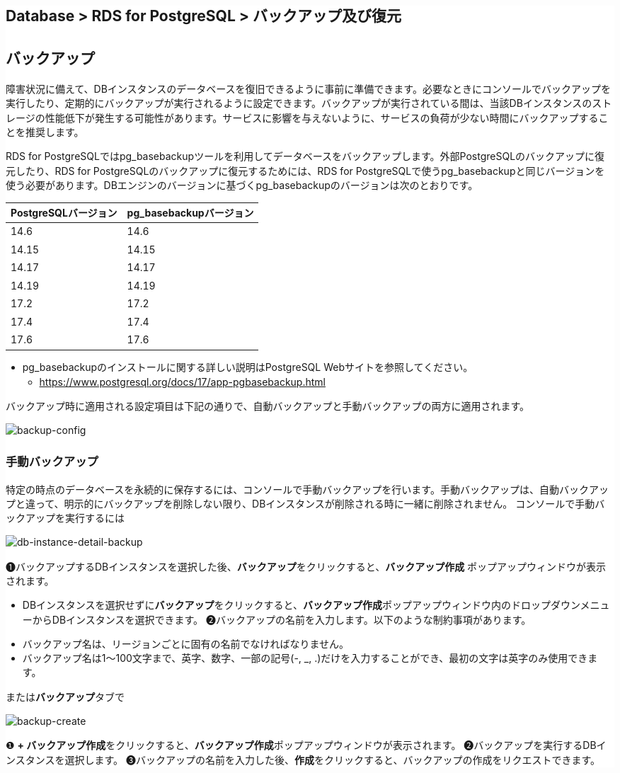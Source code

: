 ## Database > RDS for PostgreSQL > バックアップ及び復元

## バックアップ

障害状況に備えて、DBインスタンスのデータベースを復旧できるように事前に準備できます。必要なときにコンソールでバックアップを実行したり、定期的にバックアップが実行されるように設定できます。バックアップが実行されている間は、当該DBインスタンスのストレージの性能低下が発生する可能性があります。サービスに影響を与えないように、サービスの負荷が少ない時間にバックアップすることを推奨します。

RDS for PostgreSQLではpg_basebackupツールを利用してデータベースをバックアップします。外部PostgreSQLのバックアップに復元したり、RDS for PostgreSQLのバックアップに復元するためには、RDS for PostgreSQLで使うpg_basebackupと同じバージョンを使う必要があります。DBエンジンのバージョンに基づくpg_basebackupのバージョンは次のとおりです。

| PostgreSQLバージョン | pg_basebackupバージョン |
|-----------------|--------------------|
| 14.6            | 14.6               |
| 14.15           | 14.15              |
| 14.17           | 14.17              |
| 14.19           | 14.19              |
| 17.2            | 17.2               |
| 17.4            | 17.4               |
| 17.6            | 17.6               |

* pg_basebackupのインストールに関する詳しい説明はPostgreSQL Webサイトを参照してください。
    * https://www.postgresql.org/docs/17/app-pgbasebackup.html

バックアップ時に適用される設定項目は下記の通りで、自動バックアップと手動バックアップの両方に適用されます。

![backup-config](https://static-station.ngoic.com/v1/AUTH_c8bd5293535a46f8bc6705b349f67ea3/cdn/prod_rds_postgres/20241210/backup-config-ja.png)

### 手動バックアップ

特定の時点のデータベースを永続的に保存するには、コンソールで手動バックアップを行います。手動バックアップは、自動バックアップと違って、明示的にバックアップを削除しない限り、DBインスタンスが削除される時に一緒に削除されません。 コンソールで手動バックアップを実行するには

![db-instance-detail-backup](https://static-station.ngoic.com/v1/AUTH_c8bd5293535a46f8bc6705b349f67ea3/cdn/prod_rds_postgres/20240813/db-instance-detail-backup-ja.png)

❶バックアップするDBインスタンスを選択した後、**バックアップ**をクリックすると、**バックアップ作成** ポップアップウィンドウが表示されます。
- DBインスタンスを選択せずに**バックアップ**をクリックすると、**バックアップ作成**ポップアップウィンドウ内のドロップダウンメニューからDBインスタンスを選択できます。
❷バックアップの名前を入力します。以下のような制約事項があります。

* バックアップ名は、リージョンごとに固有の名前でなければなりません。
* バックアップ名は1～100文字まで、英字、数字、一部の記号(-, _, .)だけを入力することができ、最初の文字は英字のみ使用できます。

または**バックアップ**タブで

![backup-create](https://static-station.ngoic.com/v1/AUTH_c8bd5293535a46f8bc6705b349f67ea3/cdn/prod_rds_postgres/20241210/backup-create-ja.png)

❶ **+ バックアップ作成**をクリックすると、**バックアップ作成**ポップアップウィンドウが表示されます。
❷バックアップを実行するDBインスタンスを選択します。
❸バックアップの名前を入力した後、**作成**をクリックすると、バックアップの作成をリクエストできます。
